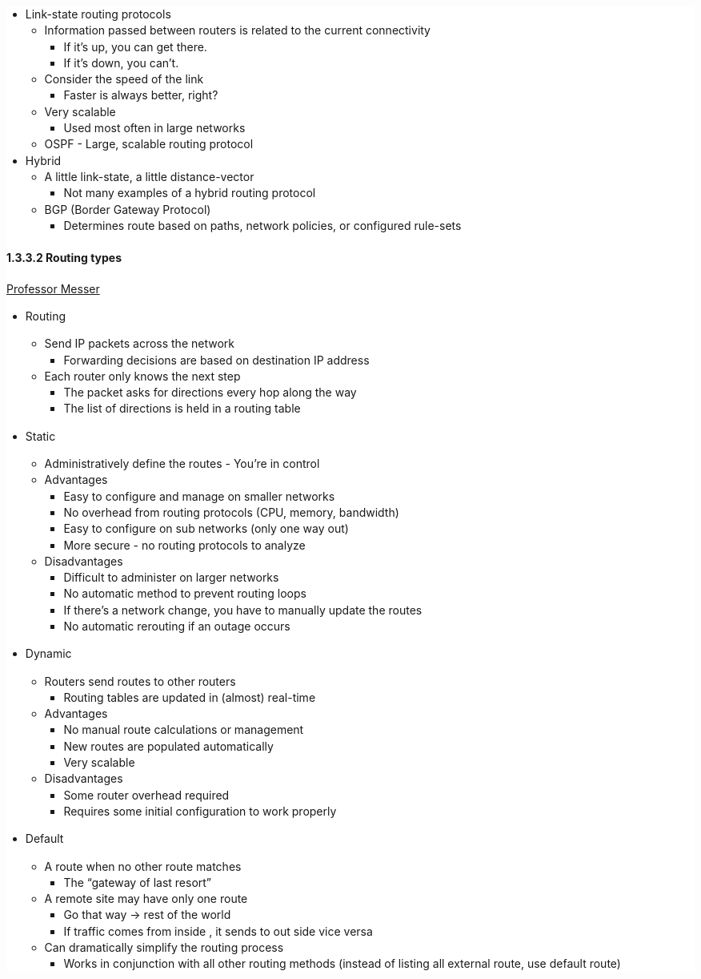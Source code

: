   - Link-state routing protocols
    -  Information passed between routers is related to the current connectivity
       -  If it’s up, you can get there.
       -  If it’s down, you can’t.
    -  Consider the speed of the link
       -  Faster is always better, right?
    -  Very scalable
       -  Used most often in large networks
    -  OSPF - Large, scalable routing protocol
  - Hybrid
      -  A little link-state, a little distance-vector
         -  Not many examples of a hybrid routing protocol
      -  BGP (Border Gateway Protocol)
         -  Determines route based on paths, network policies, or configured rule-sets

  #### 1.3.3.2 Routing types

  [Professor Messer](https://youtu.be/YRzr56cwgCg)

   - Routing
        -  Send IP packets across the network
           -  Forwarding decisions are based on destination IP address
        -  Each router only knows the next step
           -  The packet asks for directions every hop along the way
           -  The list of directions is held in a routing table


  - Static
    -  Administratively define the routes - You’re in control
    -  Advantages
       -  Easy to configure and manage on smaller networks
       -  No overhead from routing protocols (CPU, memory, bandwidth)
       -  Easy to configure on sub networks (only one way out)
       -  More secure - no routing protocols to analyze
    -  Disadvantages
       -  Difficult to administer on larger networks
       -  No automatic method to prevent routing loops
       -  If there’s a network change, you have to manually update the routes
       -  No automatic rerouting if an outage occurs

  - Dynamic
    -  Routers send routes to other routers
       -  Routing tables are updated in (almost) real-time
    -  Advantages
       -  No manual route calculations or management
       -  New routes are populated automatically
       -  Very scalable
    -  Disadvantages
       -  Some router overhead required
       -  Requires some initial configuration to work properly

  - Default
    -  A route when no other route matches
       -  The “gateway of last resort”
    -  A remote site may have only one route
       -  Go that way -> rest of the world
       -  If traffic comes from inside , it sends to out side vice versa
    -  Can dramatically simplify the routing process
       -  Works in conjunction with all other routing methods (instead of listing all external route, use default route)

